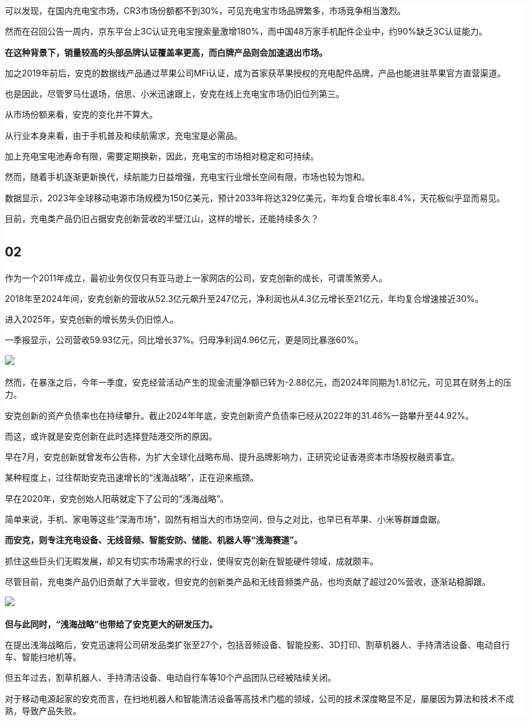 可以发现，在国内充电宝市场，CR3市场份额都不到30%，可见充电宝市场品牌繁多，市场竞争相当激烈。

然而在召回公告一周内，京东平台上3C认证充电宝搜索量激增180%，而中国48万家手机配件企业中，约90%缺乏3C认证能力。

**在这种背景下，销量较高的头部品牌认证覆盖率更高，而白牌产品则会加速退出市场。**

加之2019年前后，安克的数据线产品通过苹果公司MFi认证，成为首家获苹果授权的充电配件品牌，产品也能进驻苹果官方直营渠道。

也是因此，尽管罗马仕退场，倍思、小米迅速跟上，安克在线上充电宝市场仍旧位列第三。

从市场份额来看，安克的变化并不算大。

从行业本身来看，由于手机普及和续航需求，充电宝是必需品。

加上充电宝电池寿命有限，需要定期换新，因此，充电宝的市场相对稳定和可持续。

然而，随着手机逐渐更新换代，续航能力日益增强，充电宝行业增长空间有限，市场也较为饱和。

数据显示，2023年全球移动电源市场规模为150亿美元，预计2033年将达329亿美元，年均复合增长率8.4%，天花板似乎显而易见。

目前，充电类产品仍旧占据安克创新营收的半壁江山，这样的增长，还能持续多久？

**02**
------

作为一个2011年成立，最初业务仅仅只有亚马逊上一家网店的公司，安克创新的成长，可谓羡煞旁人。

2018年至2024年间，安克创新的营收从52.3亿元飙升至247亿元，净利润也从4.3亿元增长至21亿元，年均复合增速接近30%。

进入2025年，安克创新的增长势头仍旧惊人。

一季报显示，公司营收59.93亿元，同比增长37%。归母净利润4.96亿元，更是同比暴涨60%。

![](https://img.36krcdn.com/hsossms/20250823/v2_14a2b21291c040538dc621babb91c70b@000000_oswg142948oswg1080oswg751_img_000?x-oss-process=image/format,jpg/interlace,1)

然而，在暴涨之后，今年一季度，安克经营活动产生的现金流量净额已转为-2.88亿元，而2024年同期为1.81亿元，可见其在财务上的压力。

安克创新的资产负债率也在持续攀升。截止2024年年底，安克创新资产负债率已经从2022年的31.46%一路攀升至44.92%。

而这，或许就是安克创新在此时选择登陆港交所的原因。

早在7月，安克创新就曾发布公告称，为扩大全球化战略布局、提升品牌影响力，正研究论证香港资本市场股权融资事宜。

某种程度上，过往帮助安克迅速增长的“浅海战略”，正在迎来瓶颈。

早在2020年，安克创始人阳萌就定下了公司的“浅海战略”。

简单来说，手机、家电等这些“深海市场”，固然有相当大的市场空间，但与之对比，也早已有苹果、小米等群雄盘踞。

**而安克，则专注充电设备、无线音频、智能安防、储能、机器人等“浅海赛道”。**

抓住这些巨头们无暇发展，却又有切实市场需求的行业，使得安克创新在智能硬件领域，成就颇丰。

尽管目前，充电类产品仍旧贡献了大半营收，但安克的创新类产品和无线音频类产品，也均贡献了超过20%营收，逐渐站稳脚跟。

![](https://img.36krcdn.com/hsossms/20250823/v2_9cdde9a4513a41b1851672791a9bdf62@000000_oswg228310oswg1080oswg599_img_000?x-oss-process=image/format,jpg/interlace,1)

**但与此同时，“浅海战略”也带给了安克更大的研发压力。**

在提出浅海战略后，安克迅速将公司研发品类扩张至27个，包括音频设备、智能投影、3D打印、割草机器人、手持清洁设备、电动自行车、智能扫地机等。

但五年过去，割草机器人、手持清洁设备、电动自行车等10个产品团队已经被陆续关闭。

对于移动电源起家的安克而言，在扫地机器人和智能清洁设备等高技术门槛的领域，公司的技术深度略显不足，屡屡因为算法和技术不成熟，导致产品失败。
